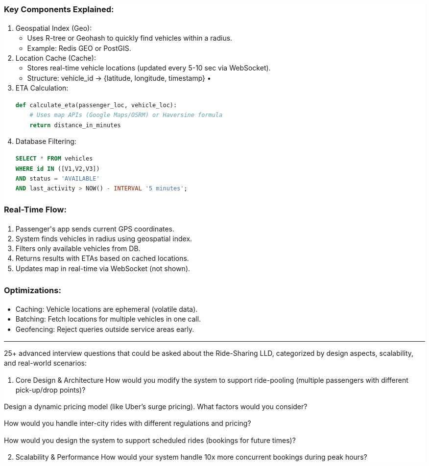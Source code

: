 ### Key Components Explained:
1. Geospatial Index (Geo):
   - Uses R-tree or Geohash to quickly find vehicles within a radius.
   - Example: Redis GEO or PostGIS.
2. Location Cache (Cache):
   - Stores real-time vehicle locations (updated every 5-10 sec via WebSocket).
   - Structure: vehicle_id → {latitude, longitude, timestamp} •
3. ETA Calculation:
    ```python
    def calculate_eta(passenger_loc, vehicle_loc):
        # Uses map APIs (Google Maps/OSRM) or Haversine formula
        return distance_in_minutes
    ```
3. Database Filtering:
    ```sql
    SELECT * FROM vehicles 
    WHERE id IN ([V1,V2,V3]) 
    AND status = 'AVAILABLE'
    AND last_activity > NOW() - INTERVAL '5 minutes';
    ```

### Real-Time Flow:
1. Passenger's app sends current GPS coordinates.
2. System finds vehicles in radius using geospatial index.
3. Filters only available vehicles from DB.
4. Returns results with ETAs based on cached locations.
5. Updates map in real-time via WebSocket (not shown).
   
### Optimizations:
   - Caching: Vehicle locations are ephemeral (volatile data).
   - Batching: Fetch locations for multiple vehicles in one call.
   - Geofencing: Reject queries outside service areas early.

---


25+ advanced interview questions that could be asked about the Ride-Sharing LLD, categorized by design aspects, scalability, and real-world scenarios:

1. Core Design & Architecture
   How would you modify the system to support ride-pooling (multiple passengers with different pick-up/drop points)?

Design a dynamic pricing model (like Uber’s surge pricing). What factors would you consider?

How would you handle inter-city rides with different regulations and pricing?

How would you design the system to support scheduled rides (bookings for future times)?

2. Scalability & Performance
   How would your system handle 10x more concurrent bookings during peak hours?

